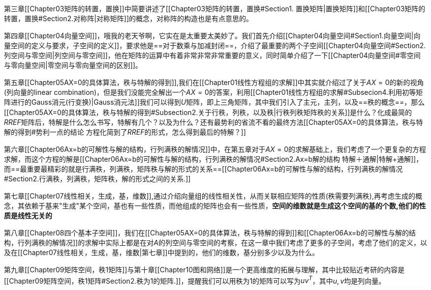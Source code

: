 
第三章[[Chapter03矩阵的转置，置换]]中简要讲述了[[Chapter03矩阵的转置，置换#Section1. 置换矩阵|置换矩阵]]和[[Chapter03矩阵的转置，置换#Section2.对称阵|对称矩阵]]的概念，对称阵的构造也是有点意思的。


第四章[[Chapter04向量空间]]，哦我的老天爷啊，它实在是太重要太美妙了。我们首先介绍[[Chapter04向量空间#Section1.向量空间|向量空间的定义与要求，子空间的定义]]，要求他是==对于数乘与加减封闭==，介绍了最重要的两个子空间[[Chapter04向量空间#Section2.列空间与零空间|列空间与零空间]]，他在矩阵的运算中有着非常非常非常重要的意义，同时简单介绍了一下[[Chapter04向量空间#零空间与零向量空间|零空间与零向量空间的区别]]。


第五章[[Chapter05AX=0的具体算法，秩与特解的得到]],我们在[[Chapter01线性方程组的求解]]中其实就介绍过了关于$AX=0$的新的视角(列向量的linear combination)，但是我们没能完全解出一个$AX=0$的答案，利用[[Chapter01线性方程组的求解#Subsecion4.利用初等矩阵进行的Gauss消元(行变换)|Gauss消元法]]我们可以得到$U$矩阵，即上三角矩阵，其中我们引入了主元，主列，以及==秩的概念==，那么[[Chapter05AX=0的具体算法，秩与特解的得到#Subsection2.关于行秩，列秩，以及秩|行秩列秩矩阵秩的关系]]是什么？化成最简的$RREF$矩阵后，特解是什么怎么书写，特解有几个？以及为什么？还有最势利的省流不看的最终方法[[Chapter05AX=0的具体算法，秩与特解的得到#势利一点的结论 方程化简到了$RREF$的形式，怎么得到最后的特解？]]

第六章[[Chapter06Ax=b的可解性与解的结构，行列满秩的解情况]]中，在第五章对于$AX=0$的求解基础上，我们考虑了一个更复杂的方程求解，而这个方程的解是[[Chapter06Ax=b的可解性与解的结构，行列满秩的解情况#Section2.Ax=b解的结构 特解＋通解|特解+通解]]，而==最重要最精彩的就是行满秩，列满秩，矩阵秩与解的形式的关系==[[Chapter06Ax=b的可解性与解的结构，行列满秩的解情况#Section2.行满秩，列满秩，矩阵秩，解的形式之间的关系.]]

第七章[[Chapter07线性相关，生成，基，维数]],通过介绍向量组的线性相关性，从而关联相应矩阵的性质(秩需要列满秩),再考虑生成的概念，其依赖于基来"生成"某个空间，基也有一些性质，而他组成的矩阵也会有一些性质，**空间的维数就是生成这个空间的基的个数,他们的性质是线性无关的**

第八章[[Chapter08四个基本子空间]]，我们在[[Chapter05AX=0的具体算法，秩与特解的得到]]和[[Chapter06Ax=b的可解性与解的结构，行列满秩的解情况]]的求解中实际上都是在对$A$的列空间与零空间的考察，在这一章中我们考虑了更多的子空间，考虑了他们的定义，以及在[[Chapter07线性相关，生成，基，维数|第七章]]中提到的，他们的维数，基分别多少以及为什么。

第九章[[Chapter09矩阵空间，秩1矩阵]]与第十章[[Chapter10图和网络]]是一个更高维度的拓展与理解，其中比较贴近考研的内容是[[Chapter09矩阵空间，秩1矩阵#Section2.秩为1的矩阵.]]，提醒我们可以用秩为1的矩阵可以写为$uv^T$，其中$u,v$均是列向量。